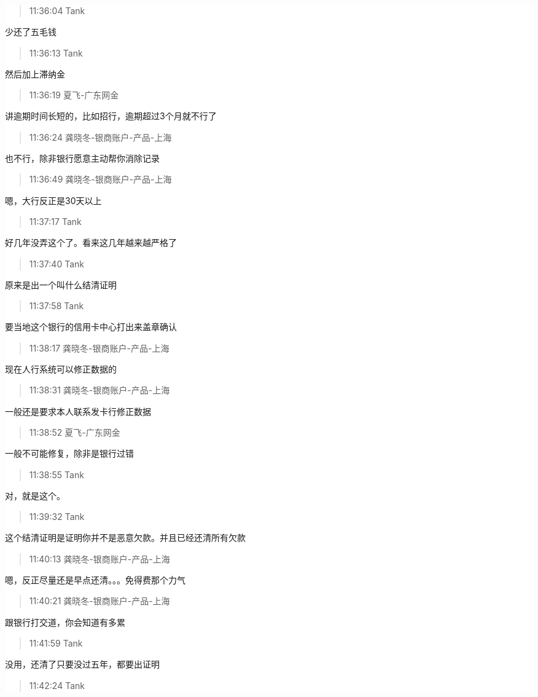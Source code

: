 > 11:36:04  Tank  
   
少还了五毛钱  
   
> 11:36:13  Tank  
   
然后加上滞纳金  
   
> 11:36:19  夏飞-广东网金  
   
讲逾期时间长短的，比如招行，逾期超过3个月就不行了  
   
> 11:36:24  龚晓冬-银商账户-产品-上海  
   
也不行，除非银行愿意主动帮你消除记录  
   
> 11:36:49  龚晓冬-银商账户-产品-上海  
   
嗯，大行反正是30天以上  
   
> 11:37:17  Tank  
   
好几年没弄这个了。看来这几年越来越严格了  
   
> 11:37:40  Tank  
   
原来是出一个叫什么结清证明  
   
> 11:37:58  Tank  
   
要当地这个银行的信用卡中心打出来盖章确认  
   
> 11:38:17  龚晓冬-银商账户-产品-上海  
   
现在人行系统可以修正数据的  
   
> 11:38:31  龚晓冬-银商账户-产品-上海  
   
一般还是要求本人联系发卡行修正数据  
   
> 11:38:52  夏飞-广东网金  
   
一般不可能修复，除非是银行过错  
   
> 11:38:55  Tank  
   
对，就是这个。  
   
> 11:39:32  Tank  
   
这个结清证明是证明你并不是恶意欠款。并且已经还清所有欠款  
   
> 11:40:13  龚晓冬-银商账户-产品-上海  
   
嗯，反正尽量还是早点还清。。。免得费那个力气  
   
> 11:40:21  龚晓冬-银商账户-产品-上海  
   
跟银行打交道，你会知道有多累  
   
> 11:41:59  Tank  
   
没用，还清了只要没过五年，都要出证明  
   
> 11:42:24  Tank  
   